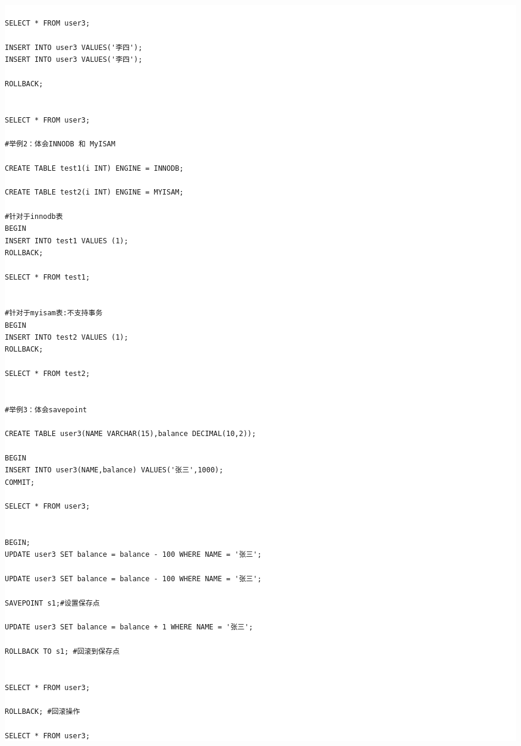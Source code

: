 ```mysql

SELECT * FROM user3;

INSERT INTO user3 VALUES('李四');
INSERT INTO user3 VALUES('李四'); 

ROLLBACK;


SELECT * FROM user3;

#举例2：体会INNODB 和 MyISAM

CREATE TABLE test1(i INT) ENGINE = INNODB;

CREATE TABLE test2(i INT) ENGINE = MYISAM;

#针对于innodb表
BEGIN
INSERT INTO test1 VALUES (1);
ROLLBACK;

SELECT * FROM test1;


#针对于myisam表:不支持事务
BEGIN
INSERT INTO test2 VALUES (1);
ROLLBACK;

SELECT * FROM test2;


#举例3：体会savepoint

CREATE TABLE user3(NAME VARCHAR(15),balance DECIMAL(10,2));

BEGIN
INSERT INTO user3(NAME,balance) VALUES('张三',1000);
COMMIT;

SELECT * FROM user3;


BEGIN;
UPDATE user3 SET balance = balance - 100 WHERE NAME = '张三';

UPDATE user3 SET balance = balance - 100 WHERE NAME = '张三';

SAVEPOINT s1;#设置保存点

UPDATE user3 SET balance = balance + 1 WHERE NAME = '张三';

ROLLBACK TO s1; #回滚到保存点


SELECT * FROM user3;

ROLLBACK; #回滚操作

SELECT * FROM user3;
```
